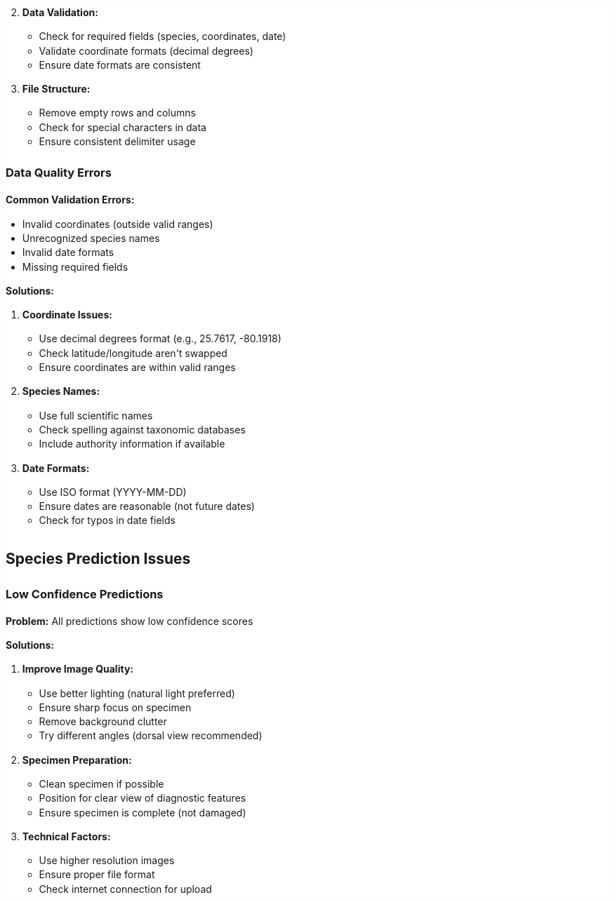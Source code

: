 2. **Data Validation:**
   - Check for required fields (species, coordinates, date)
   - Validate coordinate formats (decimal degrees)
   - Ensure date formats are consistent

3. **File Structure:**
   - Remove empty rows and columns
   - Check for special characters in data
   - Ensure consistent delimiter usage

### Data Quality Errors

**Common Validation Errors:**
- Invalid coordinates (outside valid ranges)
- Unrecognized species names
- Invalid date formats
- Missing required fields

**Solutions:**
1. **Coordinate Issues:**
   - Use decimal degrees format (e.g., 25.7617, -80.1918)
   - Check latitude/longitude aren't swapped
   - Ensure coordinates are within valid ranges

2. **Species Names:**
   - Use full scientific names
   - Check spelling against taxonomic databases
   - Include authority information if available

3. **Date Formats:**
   - Use ISO format (YYYY-MM-DD)
   - Ensure dates are reasonable (not future dates)
   - Check for typos in date fields

## Species Prediction Issues

### Low Confidence Predictions

**Problem:** All predictions show low confidence scores

**Solutions:**
1. **Improve Image Quality:**
   - Use better lighting (natural light preferred)
   - Ensure sharp focus on specimen
   - Remove background clutter
   - Try different angles (dorsal view recommended)

2. **Specimen Preparation:**
   - Clean specimen if possible
   - Position for clear view of diagnostic features
   - Ensure specimen is complete (not damaged)

3. **Technical Factors:**
   - Use higher resolution images
   - Ensure proper file format
   - Check internet connection for upload
